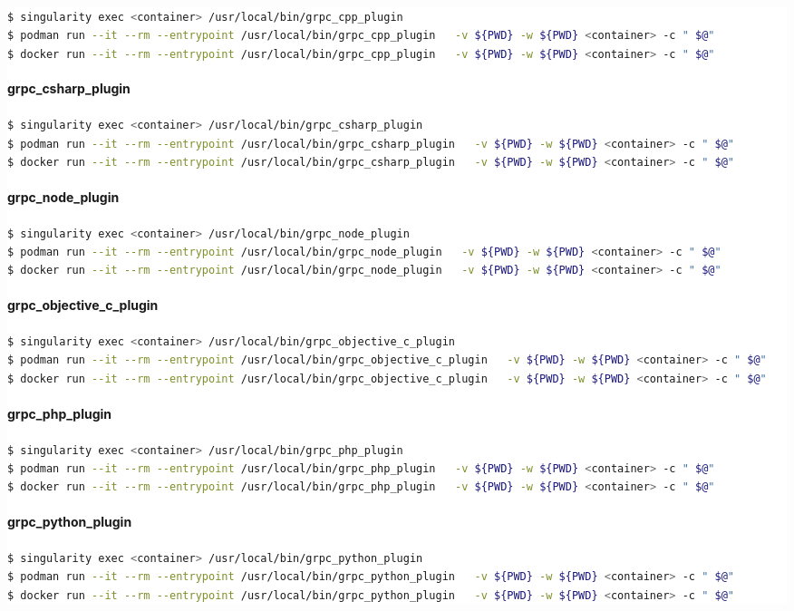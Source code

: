 ```bash
$ singularity exec <container> /usr/local/bin/grpc_cpp_plugin
$ podman run --it --rm --entrypoint /usr/local/bin/grpc_cpp_plugin   -v ${PWD} -w ${PWD} <container> -c " $@"
$ docker run --it --rm --entrypoint /usr/local/bin/grpc_cpp_plugin   -v ${PWD} -w ${PWD} <container> -c " $@"
```


#### grpc_csharp_plugin

```bash
$ singularity exec <container> /usr/local/bin/grpc_csharp_plugin
$ podman run --it --rm --entrypoint /usr/local/bin/grpc_csharp_plugin   -v ${PWD} -w ${PWD} <container> -c " $@"
$ docker run --it --rm --entrypoint /usr/local/bin/grpc_csharp_plugin   -v ${PWD} -w ${PWD} <container> -c " $@"
```


#### grpc_node_plugin

```bash
$ singularity exec <container> /usr/local/bin/grpc_node_plugin
$ podman run --it --rm --entrypoint /usr/local/bin/grpc_node_plugin   -v ${PWD} -w ${PWD} <container> -c " $@"
$ docker run --it --rm --entrypoint /usr/local/bin/grpc_node_plugin   -v ${PWD} -w ${PWD} <container> -c " $@"
```


#### grpc_objective_c_plugin

```bash
$ singularity exec <container> /usr/local/bin/grpc_objective_c_plugin
$ podman run --it --rm --entrypoint /usr/local/bin/grpc_objective_c_plugin   -v ${PWD} -w ${PWD} <container> -c " $@"
$ docker run --it --rm --entrypoint /usr/local/bin/grpc_objective_c_plugin   -v ${PWD} -w ${PWD} <container> -c " $@"
```


#### grpc_php_plugin

```bash
$ singularity exec <container> /usr/local/bin/grpc_php_plugin
$ podman run --it --rm --entrypoint /usr/local/bin/grpc_php_plugin   -v ${PWD} -w ${PWD} <container> -c " $@"
$ docker run --it --rm --entrypoint /usr/local/bin/grpc_php_plugin   -v ${PWD} -w ${PWD} <container> -c " $@"
```


#### grpc_python_plugin

```bash
$ singularity exec <container> /usr/local/bin/grpc_python_plugin
$ podman run --it --rm --entrypoint /usr/local/bin/grpc_python_plugin   -v ${PWD} -w ${PWD} <container> -c " $@"
$ docker run --it --rm --entrypoint /usr/local/bin/grpc_python_plugin   -v ${PWD} -w ${PWD} <container> -c " $@"
```
